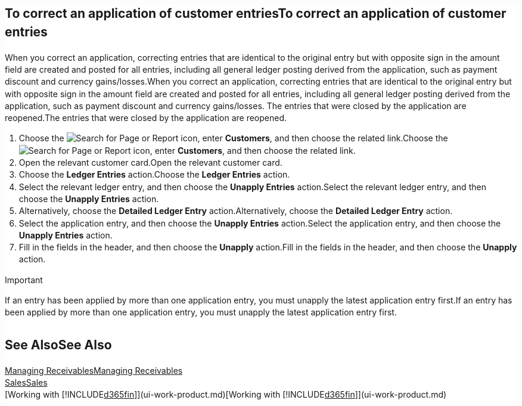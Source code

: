 ## <a name="to-correct-an-application-of-customer-entries"></a><span data-ttu-id="5edc2-232">To correct an application of customer entries</span><span class="sxs-lookup"><span data-stu-id="5edc2-232">To correct an application of customer entries</span></span>
<span data-ttu-id="5edc2-233">When you correct an application, correcting entries that are identical to the original entry but with opposite sign in the amount field are created and posted for all entries, including all general ledger posting derived from the application, such as payment discount and currency gains/losses.</span><span class="sxs-lookup"><span data-stu-id="5edc2-233">When you correct an application, correcting entries that are identical to the original entry but with opposite sign in the amount field are created and posted for all entries, including all general ledger posting derived from the application, such as payment discount and currency gains/losses.</span></span> <span data-ttu-id="5edc2-234">The entries that were closed by the application are reopened.</span><span class="sxs-lookup"><span data-stu-id="5edc2-234">The entries that were closed by the application are reopened.</span></span>  

1. <span data-ttu-id="5edc2-235">Choose the ![Search for Page or Report](media/ui-search/search_small.png "Search for Page or Report icon") icon, enter **Customers**, and then choose the related link.</span><span class="sxs-lookup"><span data-stu-id="5edc2-235">Choose the ![Search for Page or Report](media/ui-search/search_small.png "Search for Page or Report icon") icon, enter **Customers**, and then choose the related link.</span></span>
2. <span data-ttu-id="5edc2-236">Open the relevant customer card.</span><span class="sxs-lookup"><span data-stu-id="5edc2-236">Open the relevant customer card.</span></span>
3. <span data-ttu-id="5edc2-237">Choose the **Ledger Entries** action.</span><span class="sxs-lookup"><span data-stu-id="5edc2-237">Choose the **Ledger Entries** action.</span></span>
4. <span data-ttu-id="5edc2-238">Select the relevant ledger entry, and then choose the **Unapply Entries** action.</span><span class="sxs-lookup"><span data-stu-id="5edc2-238">Select the relevant ledger entry, and then choose the **Unapply Entries** action.</span></span>
5. <span data-ttu-id="5edc2-239">Alternatively, choose the **Detailed Ledger Entry** action.</span><span class="sxs-lookup"><span data-stu-id="5edc2-239">Alternatively, choose the **Detailed Ledger Entry** action.</span></span>
6. <span data-ttu-id="5edc2-240">Select the application entry, and then choose the **Unapply Entries** action.</span><span class="sxs-lookup"><span data-stu-id="5edc2-240">Select the application entry, and then choose the **Unapply Entries** action.</span></span>
7. <span data-ttu-id="5edc2-241">Fill in the fields in the header, and then choose the **Unapply** action.</span><span class="sxs-lookup"><span data-stu-id="5edc2-241">Fill in the fields in the header, and then choose the **Unapply** action.</span></span>  

> [!IMPORTANT]  
>   <span data-ttu-id="5edc2-242">If an entry has been applied by more than one application entry, you must unapply the latest application entry first.</span><span class="sxs-lookup"><span data-stu-id="5edc2-242">If an entry has been applied by more than one application entry, you must unapply the latest application entry first.</span></span>  

## <a name="see-also"></a><span data-ttu-id="5edc2-243">See Also</span><span class="sxs-lookup"><span data-stu-id="5edc2-243">See Also</span></span>
[<span data-ttu-id="5edc2-244">Managing Receivables</span><span class="sxs-lookup"><span data-stu-id="5edc2-244">Managing Receivables</span></span>](receivables-manage-receivables.md)  
[<span data-ttu-id="5edc2-245">Sales</span><span class="sxs-lookup"><span data-stu-id="5edc2-245">Sales</span></span>](sales-manage-sales.md)  
<span data-ttu-id="5edc2-246">[Working with [!INCLUDE[d365fin](includes/d365fin_md.md)]](ui-work-product.md)</span><span class="sxs-lookup"><span data-stu-id="5edc2-246">[Working with [!INCLUDE[d365fin](includes/d365fin_md.md)]](ui-work-product.md)</span></span>

